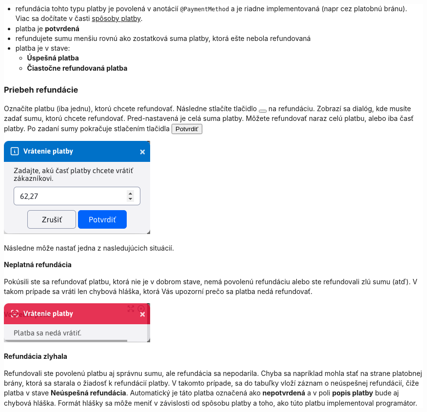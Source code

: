 - refundácia tohto typu platby je povolená v anotácií `@PaymentMethod` a je riadne implementovaná (napr cez platobnú bránu). Viac sa dočítate v časti [spôsoby platby](../../../../custom-apps/apps/eshop/payment-methods/README.md).
- platba je **potvrdená**
- refundujete sumu menšiu rovnú ako zostatková suma platby, ktorá ešte nebola refundovaná
- platba je v stave:
  - **Úspešná platba**
  - **Čiastočne refundovaná platba**

### Priebeh refundácie

Označíte platbu (iba jednu), ktorú chcete refundovať. Následne stlačíte tlačidlo <button class="btn btn-sm btn-outline-secondary" type="button"><span><i class="ti ti-credit-card-refund"></i></span></button> na refundáciu. Zobrazí sa dialóg, kde musíte zadať sumu, ktorú chcete refundovať. Pred-nastavená je celá suma platby. Môžete refundovať naraz celú platbu, alebo iba časť platby. Po zadaní sumy pokračuje stlačením tlačidla <button type="button" class="btn btn-primary">Potvrdiť</button>

![](refund_payment_dialog.png)

Následne môže nastať jedna z nasledujúcich situácií.

**Neplatná refundácia**

Pokúsili ste sa refundovať platbu, ktorá nie je v dobrom stave, nemá povolenú refundáciu alebo ste refundovali zlú sumu (atď). V takom prípade sa vráti len chybová hláška, ktorá Vás upozorní prečo sa platba nedá refundovať.

![](refund_payment_err.png)

**Refundácia zlyhala**

Refundovali ste povolenú platbu aj správnu sumu, ale refundácia sa nepodarila. Chyba sa napríklad mohla stať na strane platobnej brány, ktorá sa starala o žiadosť k refundácií platby. V takomto prípade, sa do tabuľky vloží záznam o neúspešnej refundácií, čiže platba v stave **Neúspešná refundácia**. Automatický je táto platba označená ako **nepotvrdená** a v poli **popis platby** bude aj chybová hláška. Formát hlášky sa môže meniť v závislosti od spôsobu platby a toho, ako túto platbu implementoval programátor.
